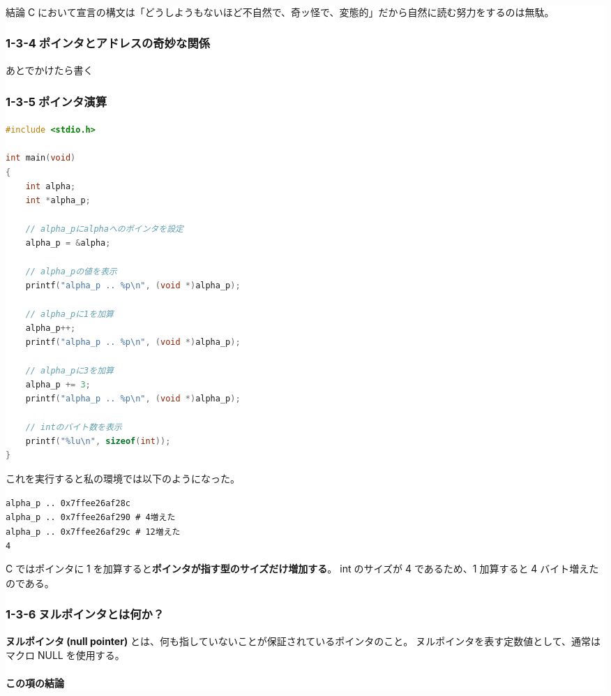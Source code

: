 結論 C において宣言の構文は「どうしようもないほど不自然で、奇ッ怪で、変態的」だから自然に読む努力をするのは無駄。

### 1-3-4 ポインタとアドレスの奇妙な関係

あとでかけたら書く

### 1-3-5 ポインタ演算

```c
#include <stdio.h>

int main(void)
{
    int alpha;
    int *alpha_p;

    // alpha_pにalphaへのポインタを設定
    alpha_p = &alpha;

    // alpha_pの値を表示
    printf("alpha_p .. %p\n", (void *)alpha_p);

    // alpha_pに1を加算
    alpha_p++;
    printf("alpha_p .. %p\n", (void *)alpha_p);

    // alpha_pに3を加算
    alpha_p += 3;
    printf("alpha_p .. %p\n", (void *)alpha_p);

    // intのバイト数を表示
    printf("%lu\n", sizeof(int));
}
```

これを実行すると私の環境では以下のようになった。

```console
alpha_p .. 0x7ffee26af28c
alpha_p .. 0x7ffee26af290 # 4増えた
alpha_p .. 0x7ffee26af29c # 12増えた
4
```

C ではポインタに 1 を加算すると**ポインタが指す型のサイズだけ増加する**。
int のサイズが 4 であるため、1 加算すると 4 バイト増えたのである。

### 1-3-6 ヌルポインタとは何か？

**ヌルポインタ (null pointer)** とは、何も指していないことが保証されているポインタのこと。
ヌルポインタを表す定数値として、通常はマクロ NULL を使用する。

#### この項の結論
